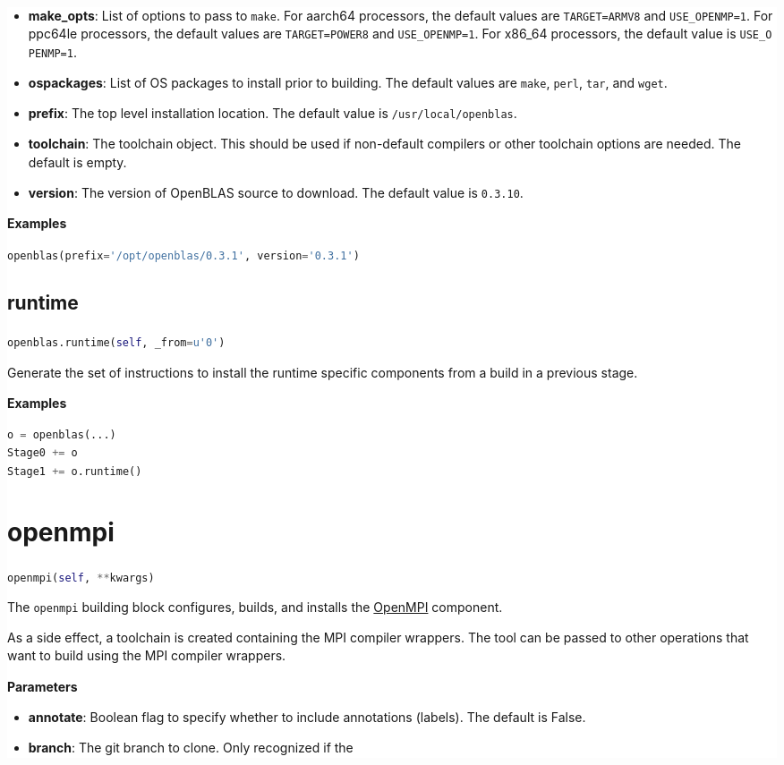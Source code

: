 - __make_opts__: List of options to pass to `make`.  For aarch64
processors, the default values are `TARGET=ARMV8` and
`USE_OPENMP=1`.  For ppc64le processors, the default values are
`TARGET=POWER8` and `USE_OPENMP=1`.  For x86_64 processors, the
default value is `USE_OPENMP=1`.

- __ospackages__: List of OS packages to install prior to building.  The
default values are `make`, `perl`, `tar`, and `wget`.

- __prefix__: The top level installation location.  The default value is
`/usr/local/openblas`.

- __toolchain__: The toolchain object.  This should be used if
non-default compilers or other toolchain options are needed.  The
default is empty.

- __version__: The version of OpenBLAS source to download.  The default
value is `0.3.10`.

__Examples__


```python
openblas(prefix='/opt/openblas/0.3.1', version='0.3.1')
```


## runtime
```python
openblas.runtime(self, _from=u'0')
```
Generate the set of instructions to install the runtime specific
components from a build in a previous stage.

__Examples__


```python
o = openblas(...)
Stage0 += o
Stage1 += o.runtime()
```

# openmpi
```python
openmpi(self, **kwargs)
```
The `openmpi` building block configures, builds, and installs the
[OpenMPI](https://www.open-mpi.org) component.

As a side effect, a toolchain is created containing the MPI
compiler wrappers.  The tool can be passed to other operations
that want to build using the MPI compiler wrappers.

__Parameters__


- __annotate__: Boolean flag to specify whether to include annotations
(labels).  The default is False.

- __branch__: The git branch to clone.  Only recognized if the
